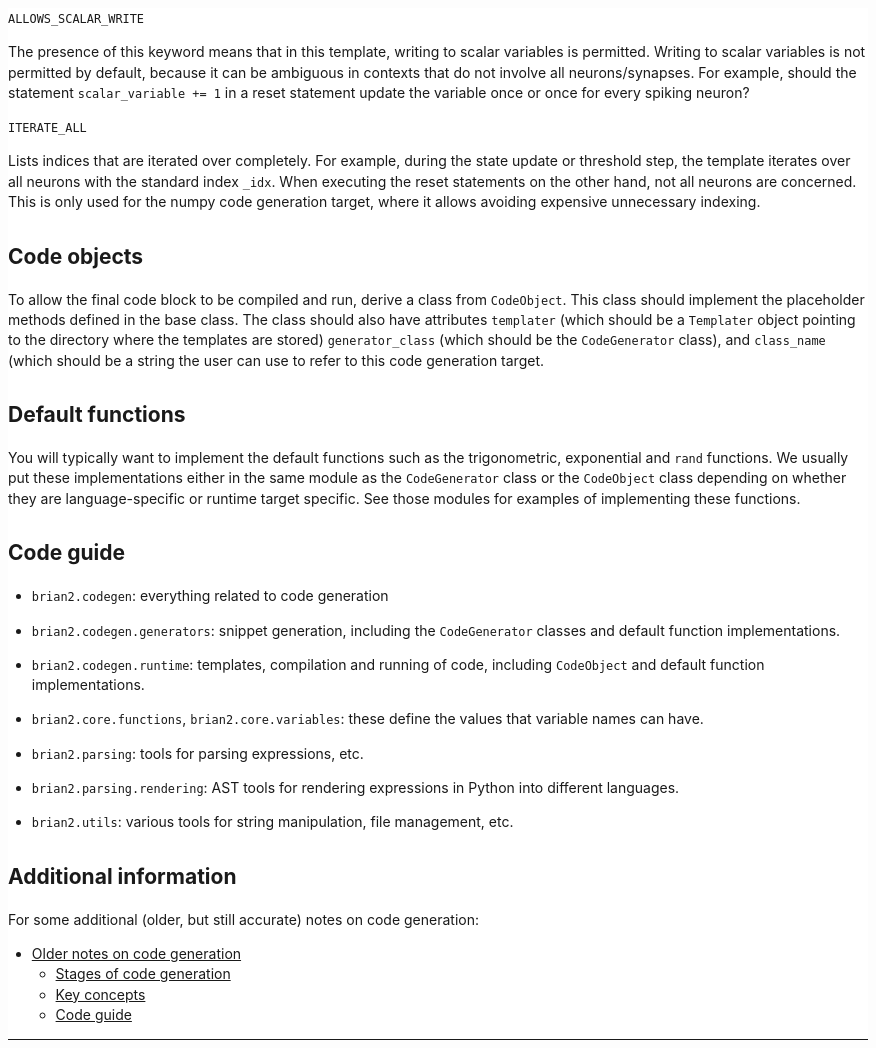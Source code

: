 `ALLOWS_SCALAR_WRITE`

The presence of this keyword means that in this template, writing to scalar variables is permitted. Writing to scalar variables is not permitted by default, because it can be ambiguous in contexts that do not involve all neurons/synapses. For example, should the statement `scalar_variable += 1` in a reset statement update the variable once or once for every spiking neuron?

`ITERATE_ALL`

Lists indices that are iterated over completely. For example, during the state update or threshold step, the template iterates over all neurons with the standard index `_idx`. When executing the reset statements on the other hand, not all neurons are concerned. This is only used for the numpy code generation target, where it allows avoiding expensive unnecessary indexing.

## Code objects

To allow the final code block to be compiled and run, derive a class from `CodeObject`. This class should implement the placeholder methods defined in the base class. The class should also have attributes `templater` (which should be a `Templater` object pointing to the directory where the templates are stored) `generator_class` (which should be the `CodeGenerator` class), and `class_name` (which should be a string the user can use to refer to this code generation target.

## Default functions

You will typically want to implement the default functions such as the trigonometric, exponential and `rand` functions. We usually put these implementations either in the same module as the `CodeGenerator` class or the `CodeObject` class depending on whether they are language-specific or runtime target specific. See those modules for examples of implementing these functions.

## Code guide

  * `brian2.codegen`: everything related to code generation

  * `brian2.codegen.generators`: snippet generation, including the `CodeGenerator` classes and default function implementations.

  * `brian2.codegen.runtime`: templates, compilation and running of code, including `CodeObject` and default function implementations.

  * `brian2.core.functions`, `brian2.core.variables`: these define the values that variable names can have.

  * `brian2.parsing`: tools for parsing expressions, etc.

  * `brian2.parsing.rendering`: AST tools for rendering expressions in Python into different languages.

  * `brian2.utils`: various tools for string manipulation, file management, etc.

## Additional information

For some additional (older, but still accurate) notes on code generation:

  * [Older notes on code generation](oldcodegen.html)
    * [Stages of code generation](oldcodegen.html#stages-of-code-generation)
    * [Key concepts](oldcodegen.html#key-concepts)
    * [Code guide](oldcodegen.html#code-guide)

---